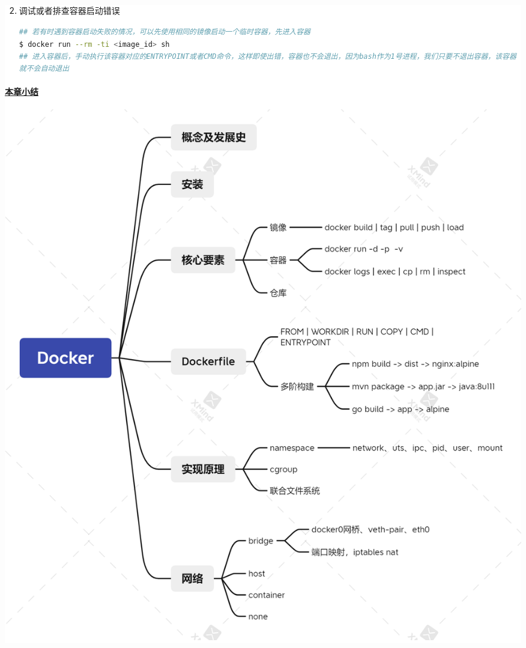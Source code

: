 2. 调试或者排查容器启动错误

   ```bash
   ## 若有时遇到容器启动失败的情况，可以先使用相同的镜像启动一个临时容器，先进入容器
   $ docker run --rm -ti <image_id> sh
   ## 进入容器后，手动执行该容器对应的ENTRYPOINT或者CMD命令，这样即使出错，容器也不会退出，因为bash作为1号进程，我们只要不退出容器，该容器就不会自动退出
   ```

#### [本章小结](http://49.7.203.222:3000/#/docker/summary?id=本章小结)

![img](1走进docker的世界.assets/Docker.png)
